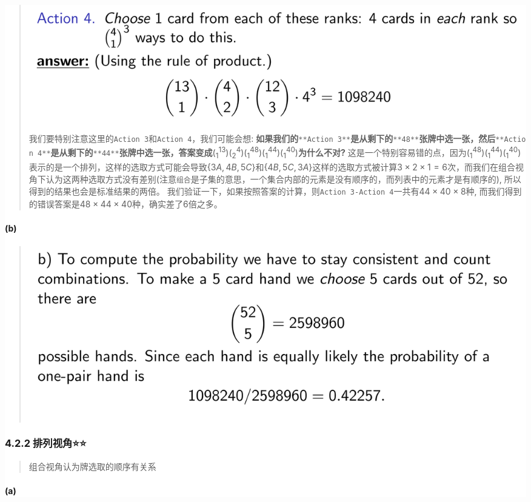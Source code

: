 > ![image.png](./计数与集合.assets/20230302_2037075005.png)
> 我们要特别注意这里的`Action 3`和`Action 4`，我们可能会想:
> **如果我们的**`**Action 3**`**是从剩下的**`**48**`**张牌中选一张，然后**`**Action 4**`**是从剩下的**`**44**`**张牌中选一张，答案变成**$(^{13}_1)(^4_2)(^{48}_1)(^{44}_1)(^{40}_1)$**为什么不对?**
> 这是一个特别容易错的点，因为$(^{48}_1)(^{44}_1)(^{40}_1)$表示的是一个排列，这样的选取方式可能会导致$\{3A,4B,5C\}$和$\{4B,5C,3A\}$这样的选取方式被计算$3\times 2\times 1=6$次，而我们在组合视角下认为这两种选取方式没有差别(注意`组合`是子集的意思，一个集合内部的元素是没有顺序的，而列表中的元素才是有顺序的), 所以得到的结果也会是标准结果的两倍。
> 我们验证一下，如果按照答案的计算，则`Action 3-Action 4`一共有$44\times 40\times 8$种, 而我们得到的错误答案是$48\times 44\times 40$种，确实差了$6$倍之多。



#### (b)
> ![image.png](./计数与集合.assets/20230302_2037072967.png)



### 4.2.2 排列视角⭐⭐
> 组合视角认为牌选取的顺序有关系

#### (a)
